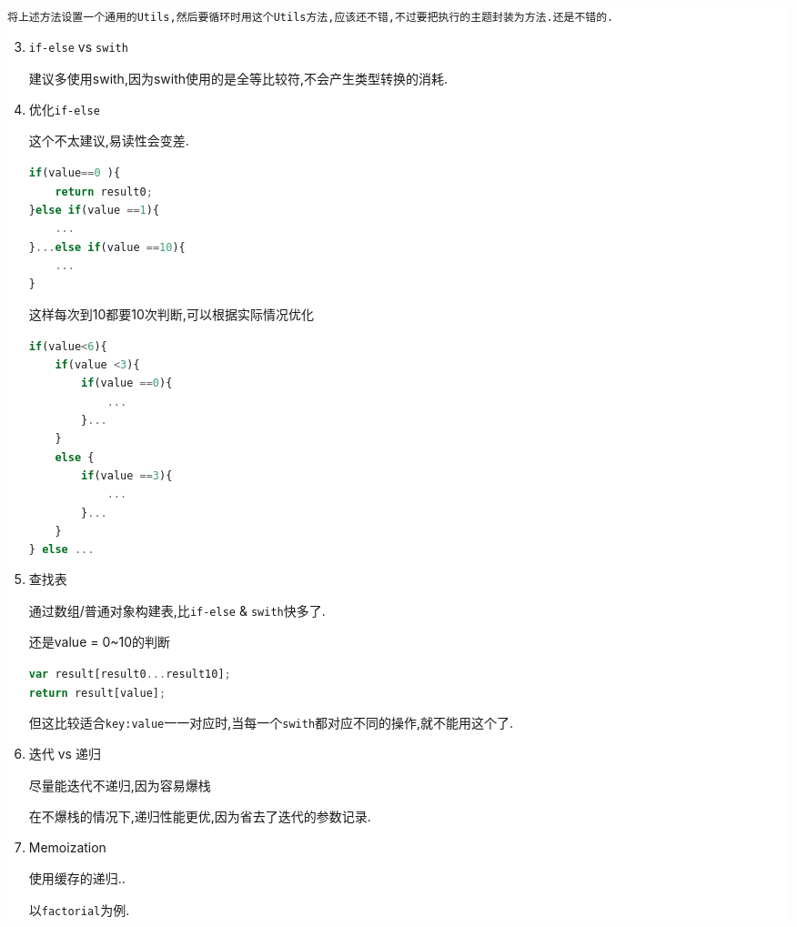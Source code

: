     将上述方法设置一个通用的Utils,然后要循环时用这个Utils方法,应该还不错,不过要把执行的主题封装为方法.还是不错的.
3. `if-else` vs `swith`

    建议多使用swith,因为swith使用的是全等比较符,不会产生类型转换的消耗.
    
4. 优化`if-else`

    这个不太建议,易读性会变差.
    ```javascript
    if(value==0 ){
        return result0;
    }else if(value ==1){
        ...
    }...else if(value ==10){
        ...
    }
    ```
    这样每次到10都要10次判断,可以根据实际情况优化
    
    ```javascript
    if(value<6){
        if(value <3){
            if(value ==0){
                ...
            }...
        }
        else {
            if(value ==3){
                ...
            }...
        }
    } else ...
    ```

5. 查找表

    通过数组/普通对象构建表,比`if-else` & `swith`快多了.
    
    还是value = 0~10的判断
    
    ```javascript
    var result[result0...result10];
    return result[value];
    ```
    但这比较适合`key:value`一一对应时,当每一个`swith`都对应不同的操作,就不能用这个了.
    
6. 迭代 vs 递归

    尽量能迭代不递归,因为容易爆栈
    
    在不爆栈的情况下,递归性能更优,因为省去了迭代的参数记录.
    
7. Memoization
    
    使用缓存的递归..

    以`factorial`为例.
    